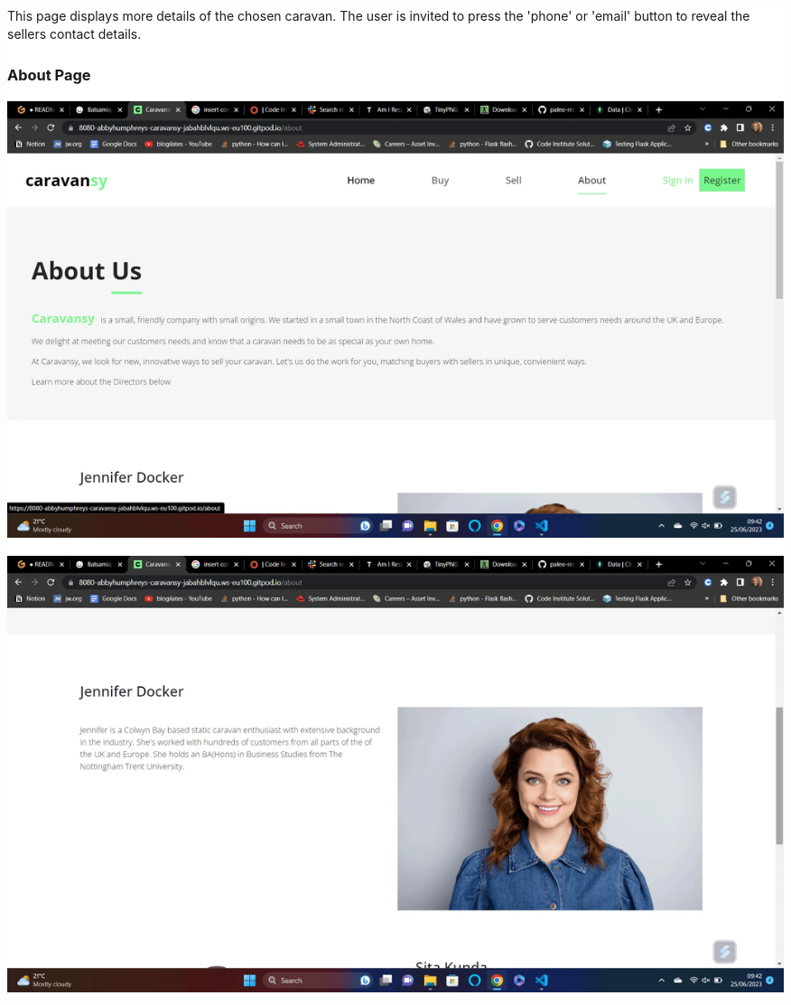 This page displays more details of the chosen caravan. The user is invited to press the 'phone' or 'email' button to reveal the sellers contact details.

### About Page 

![About Page](/static/readme-images/pages/about-page-screenshot.webp "About Page")

![Directors Details](/static/readme-images/pages/about-page-screenshot-directors.webp "Directors Details")
